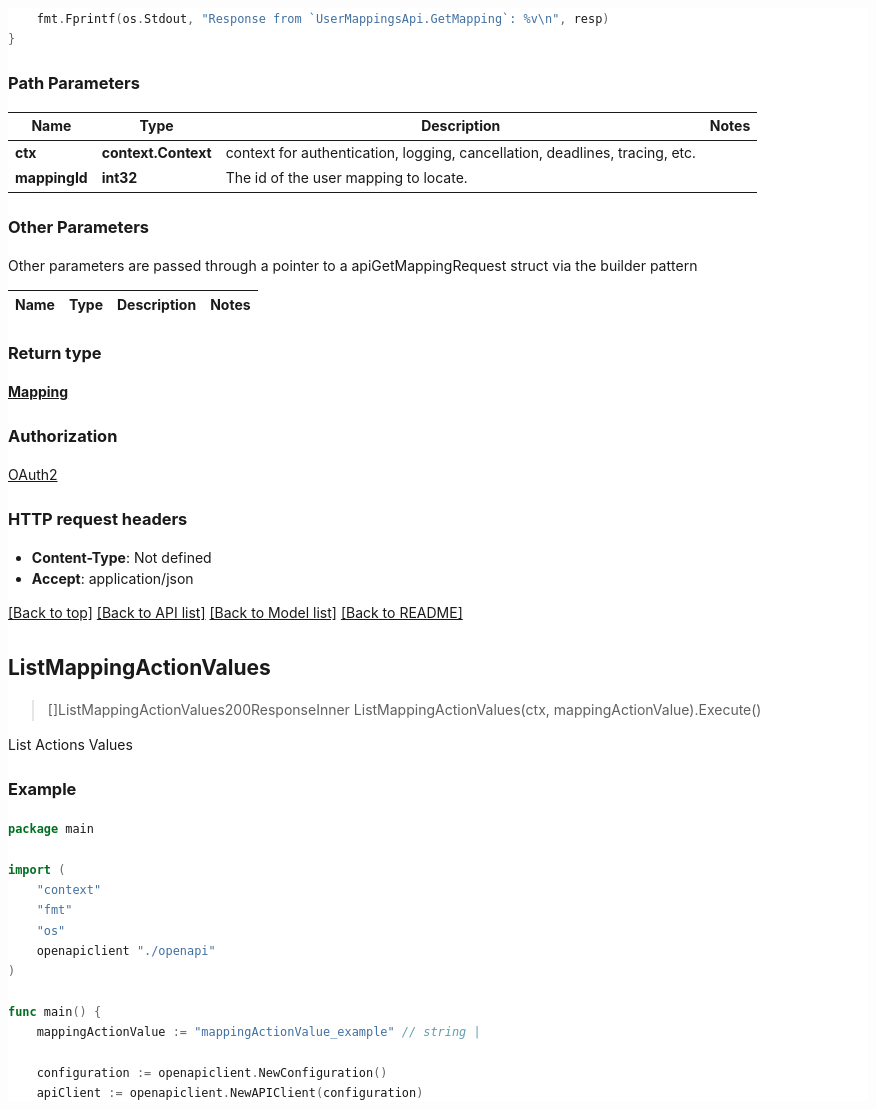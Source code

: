 ```go
    fmt.Fprintf(os.Stdout, "Response from `UserMappingsApi.GetMapping`: %v\n", resp)
}
```

### Path Parameters


Name | Type | Description  | Notes
------------- | ------------- | ------------- | -------------
**ctx** | **context.Context** | context for authentication, logging, cancellation, deadlines, tracing, etc.
**mappingId** | **int32** | The id of the user mapping to locate. | 

### Other Parameters

Other parameters are passed through a pointer to a apiGetMappingRequest struct via the builder pattern


Name | Type | Description  | Notes
------------- | ------------- | ------------- | -------------


### Return type

[**Mapping**](Mapping.md)

### Authorization

[OAuth2](../README.md#OAuth2)

### HTTP request headers

- **Content-Type**: Not defined
- **Accept**: application/json

[[Back to top]](#) [[Back to API list]](../README.md#documentation-for-api-endpoints)
[[Back to Model list]](../README.md#documentation-for-models)
[[Back to README]](../README.md)


## ListMappingActionValues

> []ListMappingActionValues200ResponseInner ListMappingActionValues(ctx, mappingActionValue).Execute()

List Actions Values



### Example

```go
package main

import (
    "context"
    "fmt"
    "os"
    openapiclient "./openapi"
)

func main() {
    mappingActionValue := "mappingActionValue_example" // string | 

    configuration := openapiclient.NewConfiguration()
    apiClient := openapiclient.NewAPIClient(configuration)
```